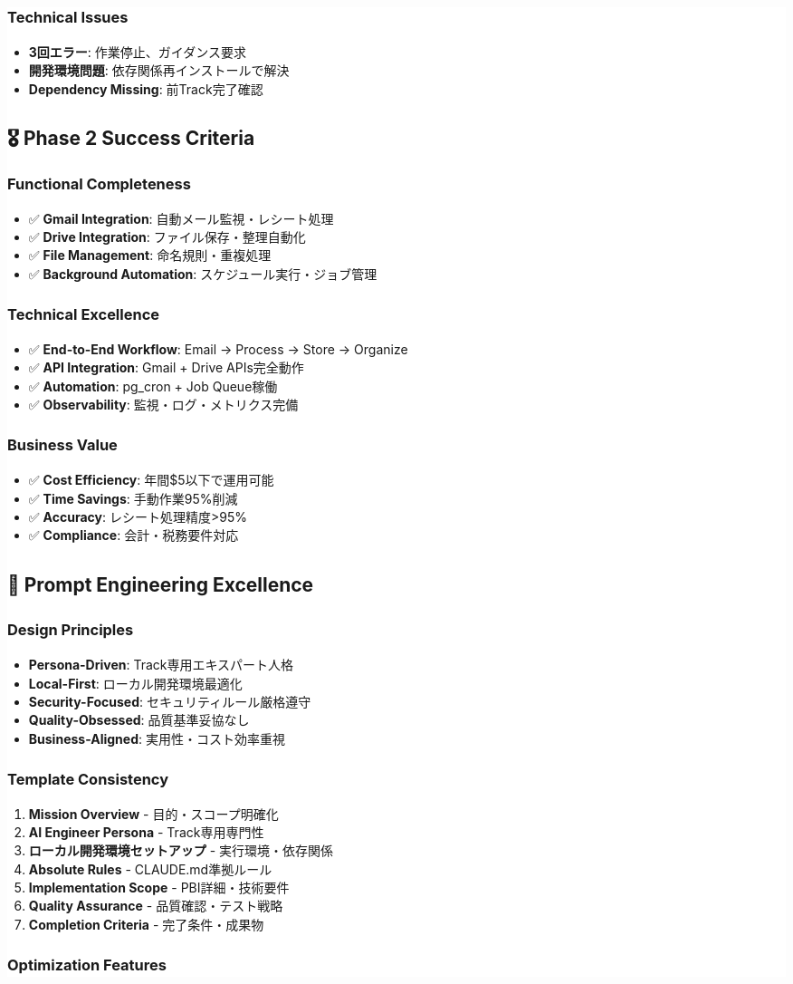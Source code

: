 ### **Technical Issues**

- **3回エラー**: 作業停止、ガイダンス要求
- **開発環境問題**: 依存関係再インストールで解決
- **Dependency Missing**: 前Track完了確認

## 🎖️ Phase 2 Success Criteria

### **Functional Completeness**

- ✅ **Gmail Integration**: 自動メール監視・レシート処理
- ✅ **Drive Integration**: ファイル保存・整理自動化
- ✅ **File Management**: 命名規則・重複処理
- ✅ **Background Automation**: スケジュール実行・ジョブ管理

### **Technical Excellence**

- ✅ **End-to-End Workflow**: Email → Process → Store → Organize
- ✅ **API Integration**: Gmail + Drive APIs完全動作
- ✅ **Automation**: pg_cron + Job Queue稼働
- ✅ **Observability**: 監視・ログ・メトリクス完備

### **Business Value**

- ✅ **Cost Efficiency**: 年間$5以下で運用可能
- ✅ **Time Savings**: 手動作業95%削減
- ✅ **Accuracy**: レシート処理精度>95%
- ✅ **Compliance**: 会計・税務要件対応

## 🧠 Prompt Engineering Excellence

### **Design Principles**

- **Persona-Driven**: Track専用エキスパート人格
- **Local-First**: ローカル開発環境最適化
- **Security-Focused**: セキュリティルール厳格遵守
- **Quality-Obsessed**: 品質基準妥協なし
- **Business-Aligned**: 実用性・コスト効率重視

### **Template Consistency**

1. **Mission Overview** - 目的・スコープ明確化
1. **AI Engineer Persona** - Track専用専門性
1. **ローカル開発環境セットアップ** - 実行環境・依存関係
1. **Absolute Rules** - CLAUDE.md準拠ルール
1. **Implementation Scope** - PBI詳細・技術要件
1. **Quality Assurance** - 品質確認・テスト戦略
1. **Completion Criteria** - 完了条件・成果物

### **Optimization Features**
